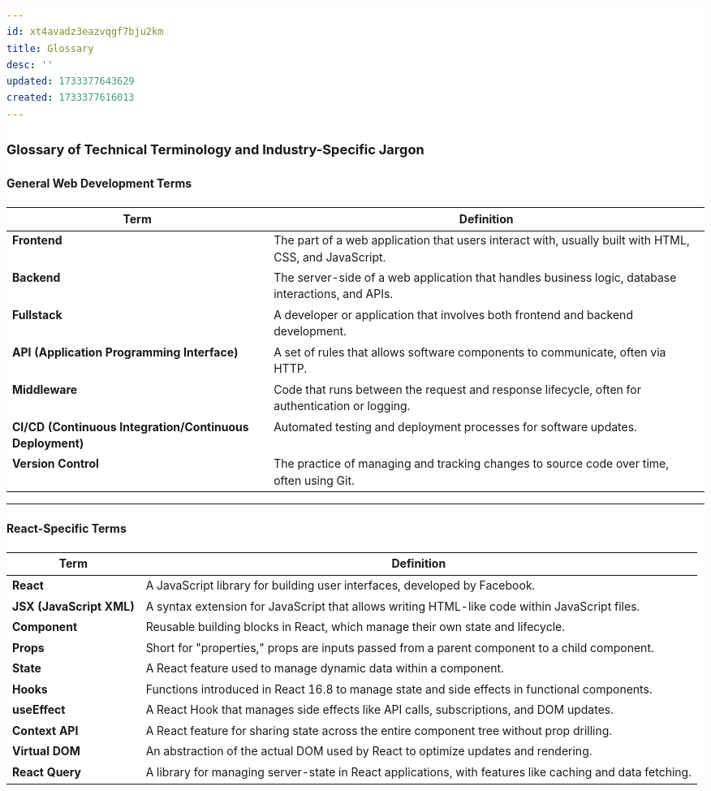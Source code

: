 ```yaml
---
id: xt4avadz3eazvqgf7bju2km
title: Glossary
desc: ''
updated: 1733377643629
created: 1733377616013
---
```


### Glossary of Technical Terminology and Industry-Specific Jargon

#### **General Web Development Terms**

| **Term** | **Definition** |
| --- | --- |
| **Frontend** | The part of a web application that users interact with, usually built with HTML, CSS, and JavaScript. |
| **Backend** | The server-side of a web application that handles business logic, database interactions, and APIs. |
| **Fullstack** | A developer or application that involves both frontend and backend development. |
| **API (Application Programming Interface)** | A set of rules that allows software components to communicate, often via HTTP. |
| **Middleware** | Code that runs between the request and response lifecycle, often for authentication or logging. |
| **CI/CD (Continuous Integration/Continuous Deployment)** | Automated testing and deployment processes for software updates. |
| **Version Control** | The practice of managing and tracking changes to source code over time, often using Git. |

* * *

#### **React-Specific Terms**

| **Term** | **Definition** |
| --- | --- |
| **React** | A JavaScript library for building user interfaces, developed by Facebook. |
| **JSX (JavaScript XML)** | A syntax extension for JavaScript that allows writing HTML-like code within JavaScript files. |
| **Component** | Reusable building blocks in React, which manage their own state and lifecycle. |
| **Props** | Short for "properties," props are inputs passed from a parent component to a child component. |
| **State** | A React feature used to manage dynamic data within a component. |
| **Hooks** | Functions introduced in React 16.8 to manage state and side effects in functional components. |
| **useEffect** | A React Hook that manages side effects like API calls, subscriptions, and DOM updates. |
| **Context API** | A React feature for sharing state across the entire component tree without prop drilling. |
| **Virtual DOM** | An abstraction of the actual DOM used by React to optimize updates and rendering. |
| **React Query** | A library for managing server-state in React applications, with features like caching and data fetching. |
